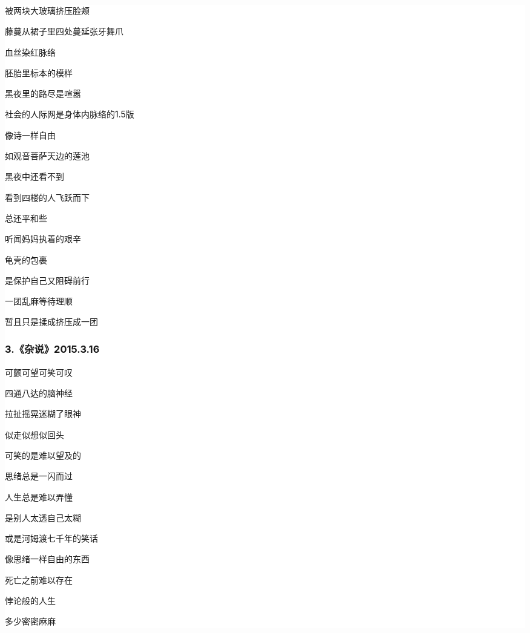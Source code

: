 被两块大玻璃挤压脸颊

藤蔓从裙子里四处蔓延张牙舞爪

血丝染红脉络

胚胎里标本的模样

 

黑夜里的路尽是喧嚣

社会的人际网是身体内脉络的1.5版

像诗一样自由

如观音菩萨天边的莲池

黑夜中还看不到

 

看到四楼的人飞跃而下

总还平和些

听闻妈妈执着的艰辛

龟壳的包裹

是保护自己又阻碍前行

 

一团乱麻等待理顺

暂且只是揉成挤压成一团

 

### 3.《杂说》2015.3.16

可颤可望可笑可叹

四通八达的脑神经

拉扯摇晃迷糊了眼神

似走似想似回头

可笑的是难以望及的

思绪总是一闪而过

人生总是难以弄懂

是别人太透自己太糊

或是河姆渡七千年的笑话

像思绪一样自由的东西

死亡之前难以存在

悖论般的人生

多少密密麻麻
